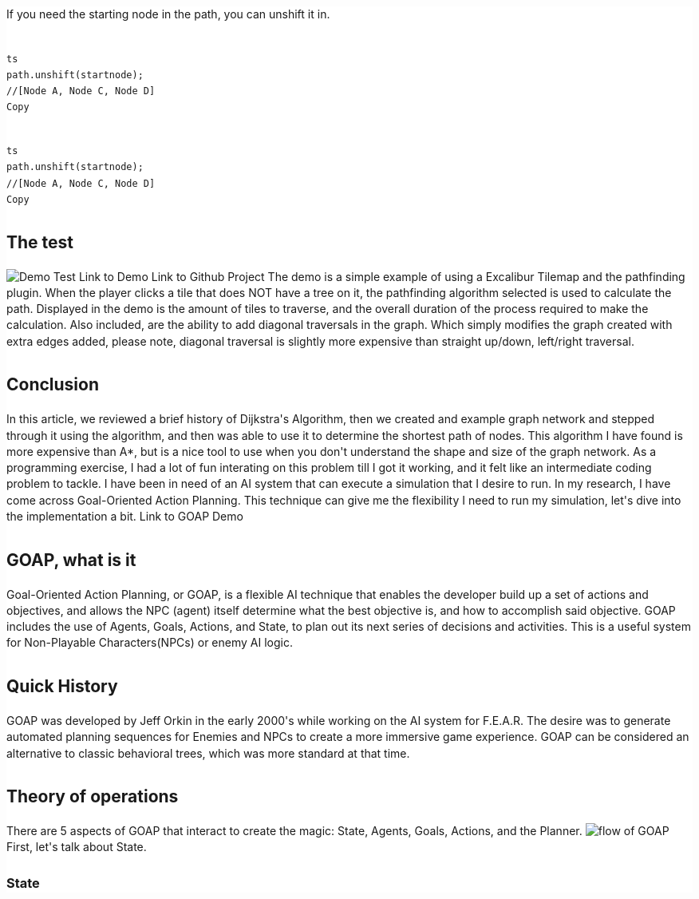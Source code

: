 If you need the starting node in the path, you can unshift it in.
```

ts
path.unshift(startnode);
//[Node A, Node C, Node D]
Copy
```
```

ts
path.unshift(startnode);
//[Node A, Node C, Node D]
Copy
```

## The test​
![Demo Test](https://excaliburjs.com/assets/images/image-8-6c36b20a1c63c0cbf8ecb149ad580d21.png)
Link to Demo
Link to Github Project
The demo is a simple example of using a Excalibur Tilemap and the pathfinding plugin. When the player clicks a tile that does NOT have a tree on it, the pathfinding algorithm selected is used to calculate the path. Displayed in the demo is the amount of tiles to traverse, and the overall duration of the process required to make the calculation.
Also included, are the ability to add diagonal traversals in the graph. Which simply modifies the graph created with extra edges added, please note, diagonal traversal is slightly more expensive than straight up/down, left/right traversal.
## Conclusion​
In this article, we reviewed a brief history of Dijkstra's Algorithm, then we created and example graph network and stepped through it using the algorithm, and then was able to use it to determine the shortest path of nodes.
This algorithm I have found is more expensive than A*, but is a nice tool to use when you don't understand the shape and size of the graph network. As a programming exercise, I had a lot of fun interating on this problem till I got it working, and it felt like an intermediate coding problem to tackle.
I have been in need of an AI system that can execute a simulation that I desire to run. In my research, I have come across Goal-Oriented Action Planning. This technique can give me the flexibility I need to run my simulation, let's dive into the implementation a bit.
Link to GOAP Demo
## GOAP, what is it​
Goal-Oriented Action Planning, or GOAP, is a flexible AI technique that enables the developer build up a set of actions and objectives, and allows the NPC (agent) itself determine what the best objective is, and how to accomplish said objective.
GOAP includes the use of Agents, Goals, Actions, and State, to plan out its next series of decisions and activities. This is a useful system for Non-Playable Characters(NPCs) or enemy AI logic.
## Quick History​
GOAP was developed by Jeff Orkin in the early 2000's while working on the AI system for F.E.A.R.
The desire was to generate automated planning sequences for Enemies and NPCs to create a more immersive game experience.
GOAP can be considered an alternative to classic behavioral trees, which was more standard at that time.
## Theory of operations​
There are 5 aspects of GOAP that interact to create the magic: State, Agents, Goals, Actions, and the Planner.
![flow of GOAP](https://excaliburjs.com/assets/images/goapprocess-f4d1a84f6cddba4f14cb2022ddfc92e5.png)
First, let's talk about State.
### State​